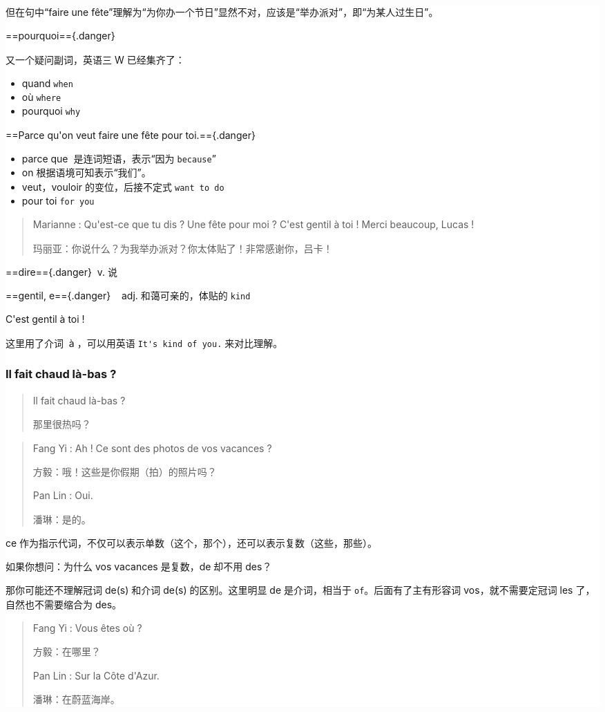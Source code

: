 但在句中“faire une fête”理解为“为你办一个节日”显然不对，应该是“举办派对”，即“为某人过生日”。

==pourquoi=={.danger}

又一个疑问副词，英语三 W 已经集齐了：

  - quand `when`
  - où `where`
  - pourquoi `why`

==Parce qu'on veut faire une fête pour toi.=={.danger}

  - parce que  是连词短语，表示“因为 `because`”
  - on 根据语境可知表示“我们”。
  - veut，vouloir 的变位，后接不定式 `want to do`
  - pour toi `for you`

> Marianne : Qu'est-ce que tu dis ? Une fête pour moi ? C'est gentil à toi ! Merci beaucoup, Lucas !
>
> 玛丽亚：你说什么？为我举办派对？你太体贴了！非常感谢你，吕卡！

==dire=={.danger}  v. 说

==gentil, e=={.danger}    adj. 和蔼可亲的，体贴的 `kind`

C'est gentil à toi !

这里用了介词  à ，可以用英语 `It's kind of you.` 来对比理解。

### Il fait chaud là-bas ?

> Il fait chaud là-bas ?
> 
> 那里很热吗？

> Fang Yi : Ah ! Ce sont des photos de vos vacances ?
>
> 方毅：哦！这些是你假期（拍）的照片吗？
>
> Pan Lin : Oui.
>
> 潘琳：是的。

ce 作为指示代词，不仅可以表示单数（这个，那个），还可以表示复数（这些，那些）。

如果你想问：为什么 vos vacances 是复数，de 却不用 des？

那你可能还不理解冠词 de(s) 和介词 de(s) 的区别。这里明显 de 是介词，相当于 `of`。后面有了主有形容词 vos，就不需要定冠词 les 了，自然也不需要缩合为 des。

> Fang Yi : Vous êtes où ?
>
> 方毅：在哪里？
>
> Pan Lin : Sur la Côte d'Azur.
>
> 潘琳：在蔚蓝海岸。

